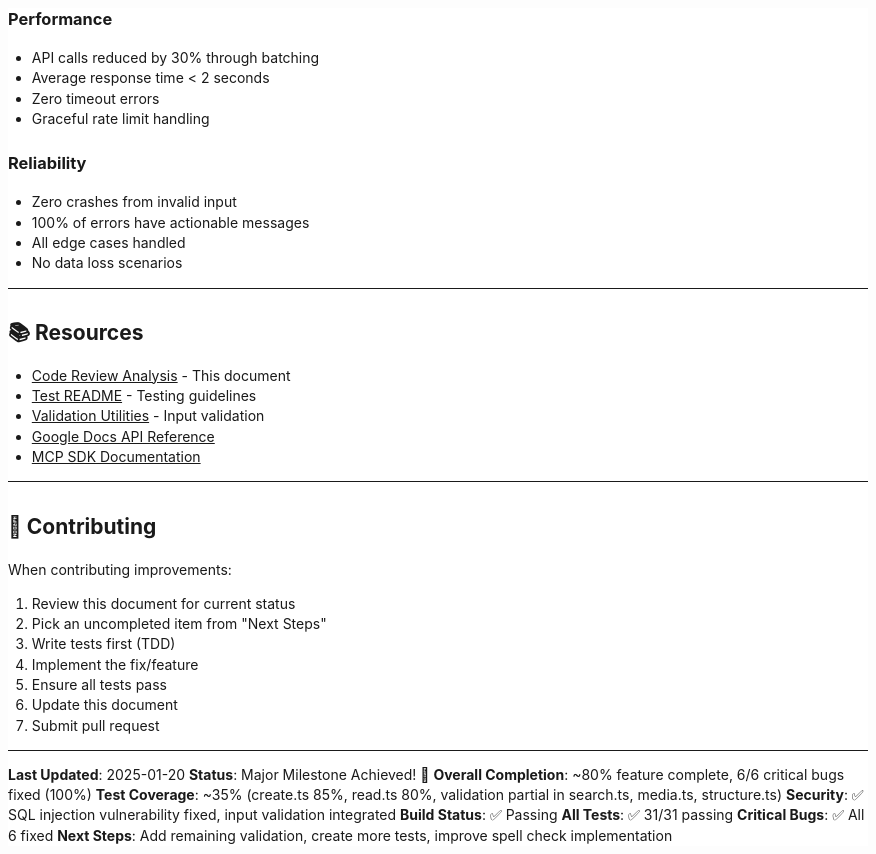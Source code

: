 ### Performance
- API calls reduced by 30% through batching
- Average response time < 2 seconds
- Zero timeout errors
- Graceful rate limit handling

### Reliability
- Zero crashes from invalid input
- 100% of errors have actionable messages
- All edge cases handled
- No data loss scenarios

---

## 📚 Resources

- [Code Review Analysis](IMPROVEMENTS.md) - This document
- [Test README](test/README.md) - Testing guidelines
- [Validation Utilities](src/utils/validation.ts) - Input validation
- [Google Docs API Reference](https://developers.google.com/docs/api/reference/rest)
- [MCP SDK Documentation](https://modelcontextprotocol.io/)

---

## 🤝 Contributing

When contributing improvements:

1. Review this document for current status
2. Pick an uncompleted item from "Next Steps"
3. Write tests first (TDD)
4. Implement the fix/feature
5. Ensure all tests pass
6. Update this document
7. Submit pull request

---

**Last Updated**: 2025-01-20
**Status**: Major Milestone Achieved! 🎉
**Overall Completion**: ~80% feature complete, 6/6 critical bugs fixed (100%)
**Test Coverage**: ~35% (create.ts 85%, read.ts 80%, validation partial in search.ts, media.ts, structure.ts)
**Security**: ✅ SQL injection vulnerability fixed, input validation integrated
**Build Status**: ✅ Passing
**All Tests**: ✅ 31/31 passing
**Critical Bugs**: ✅ All 6 fixed
**Next Steps**: Add remaining validation, create more tests, improve spell check implementation

